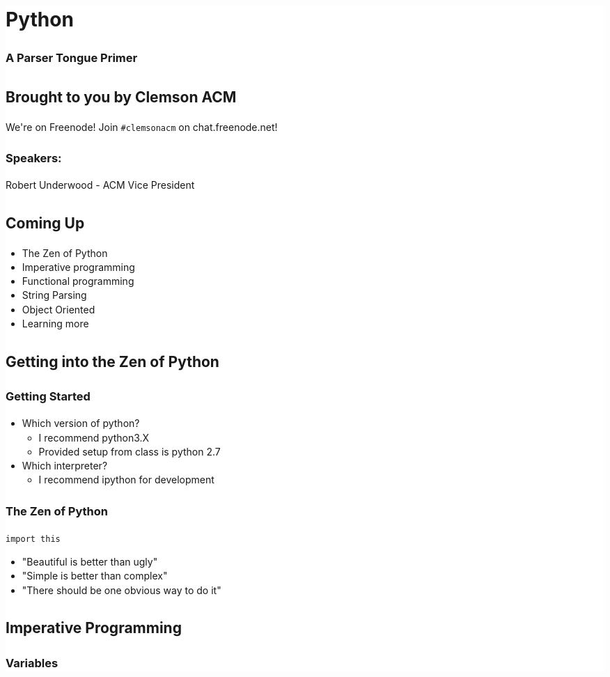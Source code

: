 # Python

### A Parser Tongue Primer


## Brought to you by Clemson ACM

We're on Freenode! Join `#clemsonacm` on chat.freenode.net!

### Speakers:

Robert Underwood - ACM Vice President



## Coming Up

-   The Zen of Python
-   Imperative programming
-   Functional programming
-   String Parsing
-   Object Oriented
-   Learning more



## Getting into the Zen of Python


### Getting Started

-   Which version of python?
	-   I recommend python3.X
	-   Provided setup from class is python 2.7
-   Which interpreter?
	-   I recommend ipython for development


### The Zen of Python

`import this`

-   "Beautiful is better than ugly"
-   "Simple is better than complex"
-   "There should be one obvious way to do it"



## Imperative Programming


### Variables
